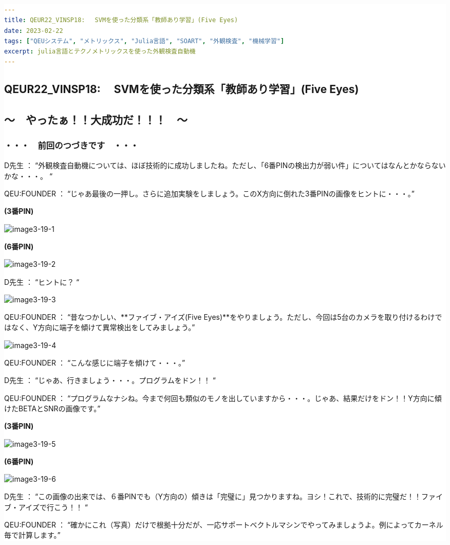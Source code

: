 ```yaml
---
title: QEUR22_VINSP18: 　SVMを使った分類系「教師あり学習」(Five Eyes)
date: 2023-02-22
tags: ["QEUシステム", "メトリックス", "Julia言語", "SOART", "外観検査", "機械学習"]
excerpt: julia言語とテクノメトリックスを使った外観検査自動機
---
```


## QEUR22_VINSP18: 　SVMを使った分類系「教師あり学習」(Five Eyes)

## ～　やったぁ！！大成功だ！！！　～

### ・・・　前回のつづきです　・・・

D先生 ： “外観検査自動機については、ほぼ技術的に成功しましたね。ただし、「6番PINの検出力が弱い件」についてはなんとかならないかな・・・。 “

QEU:FOUNDER ： “じゃあ最後の一押し。さらに追加実験をしましょう。このX方向に倒れた3番PINの画像をヒントに・・・。”


**(3番PIN)**

![image3-19-1](/2023-02-22-QEUR22_VINSP18/image3-19-1.jpg)

**(6番PIN)**

![image3-19-2](/2023-02-22-QEUR22_VINSP18/image3-19-2.jpg)

D先生 ： “ヒントに？ “

![image3-19-3](/2023-02-22-QEUR22_VINSP18/image3-19-3.jpg)

QEU:FOUNDER ： “昔なつかしい、**ファイブ・アイズ(Five Eyes)**をやりましょう。ただし、今回は5台のカメラを取り付けるわけではなく、Y方向に端子を傾けて異常検出をしてみましょう。”

![image3-19-4](/2023-02-22-QEUR22_VINSP18/image3-19-4.jpg)

QEU:FOUNDER ： “こんな感じに端子を傾けて・・・。”

D先生 ： “じゃあ、行きましょう・・・。プログラムをドン！！ “

QEU:FOUNDER ： “プログラムなナシね。今まで何回も類似のモノを出していますから・・・。じゃあ、結果だけをドン！！Y方向に傾けたBETAとSNRの画像です。”

**(3番PIN)**

![image3-19-5](/2023-02-22-QEUR22_VINSP18/image3-19-5.jpg)

**(6番PIN)**

![image3-19-6](/2023-02-22-QEUR22_VINSP18/image3-19-6.jpg)

D先生 ： “この画像の出来では、６番PINでも（Y方向の）傾きは「完璧に」見つかりますね。ヨシ！これで、技術的に完璧だ！！ファイブ・アイズで行こう！！ “

QEU:FOUNDER ： “確かにこれ（写真）だけで根拠十分だが、一応サポートベクトルマシンでやってみましょうよ。例によってカーネル毎で計算します。”
